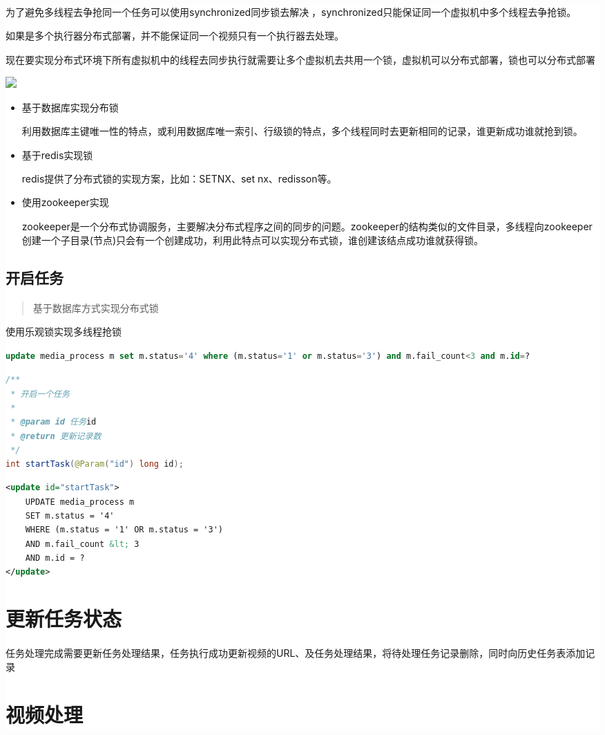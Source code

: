 为了避免多线程去争抢同一个任务可以使用synchronized同步锁去解决 ，synchronized只能保证同一个虚拟机中多个线程去争抢锁。

如果是多个执行器分布式部署，并不能保证同一个视频只有一个执行器去处理。

现在要实现分布式环境下所有虚拟机中的线程去同步执行就需要让多个虚拟机去共用一个锁，虚拟机可以分布式部署，锁也可以分布式部署  

![](https://cyan-images.oss-cn-shanghai.aliyuncs.com/images/online-education-20230122-82.png)

* 基于数据库实现分布锁

  利用数据库主键唯一性的特点，或利用数据库唯一索引、行级锁的特点，多个线程同时去更新相同的记录，谁更新成功谁就抢到锁。

* 基于redis实现锁

  redis提供了分布式锁的实现方案，比如：SETNX、set nx、redisson等。

* 使用zookeeper实现

  zookeeper是一个分布式协调服务，主要解决分布式程序之间的同步的问题。zookeeper的结构类似的文件目录，多线程向zookeeper创建一个子目录(节点)只会有一个创建成功，利用此特点可以实现分布式锁，谁创建该结点成功谁就获得锁。

## 开启任务

> 基于数据库方式实现分布式锁

使用乐观锁实现多线程抢锁

```sql
update media_process m set m.status='4' where (m.status='1' or m.status='3') and m.fail_count<3 and m.id=?
```

```java
/**
 * 开启一个任务
 *
 * @param id 任务id
 * @return 更新记录数
 */
int startTask(@Param("id") long id);
```

````xml
<update id="startTask">
    UPDATE media_process m
    SET m.status = '4'
    WHERE (m.status = '1' OR m.status = '3')
    AND m.fail_count &lt; 3
    AND m.id = ?
</update>
````

# 更新任务状态

任务处理完成需要更新任务处理结果，任务执行成功更新视频的URL、及任务处理结果，将待处理任务记录删除，同时向历史任务表添加记录  

# 视频处理
